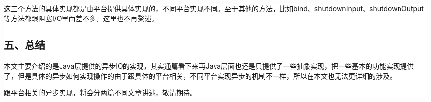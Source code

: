 这三个方法的具体实现都是由平台提供具体实现的，不同平台实现不同。至于其他的方法，比如bind、shutdownInput、shutdownOutput等方法都跟阻塞I/O里面差不多，这里也不再赘述。

## 五、总结

本文主要介绍的是Java层提供的异步IO的实现，其实通篇看下来再Java层面也还是只提供了一些抽象实现，把一些基本的功能实现提供了，但是具体的异步如何实现操作的由于跟具体的平台相关，不同平台实现异步的机制不一样，所以在本文也无法更详细的涉及。

跟平台相关的异步实现，将会分两篇不同文章讲述，敬请期待。